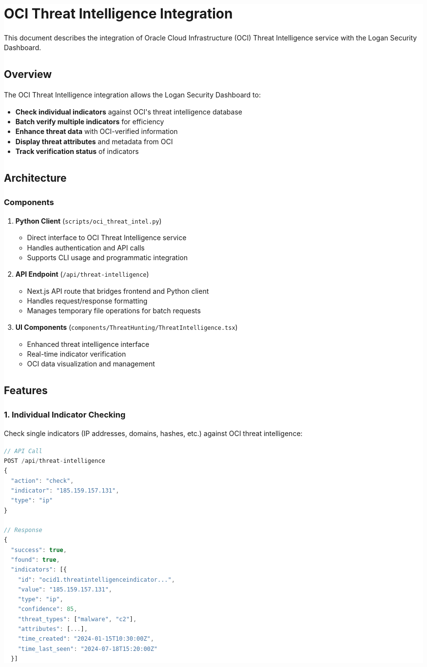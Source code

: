 # OCI Threat Intelligence Integration

This document describes the integration of Oracle Cloud Infrastructure (OCI) Threat Intelligence service with the Logan Security Dashboard.

## Overview

The OCI Threat Intelligence integration allows the Logan Security Dashboard to:

- **Check individual indicators** against OCI's threat intelligence database
- **Batch verify multiple indicators** for efficiency
- **Enhance threat data** with OCI-verified information
- **Display threat attributes** and metadata from OCI
- **Track verification status** of indicators

## Architecture

### Components

1. **Python Client** (`scripts/oci_threat_intel.py`)
   - Direct interface to OCI Threat Intelligence service
   - Handles authentication and API calls
   - Supports CLI usage and programmatic integration

2. **API Endpoint** (`/api/threat-intelligence`)
   - Next.js API route that bridges frontend and Python client
   - Handles request/response formatting
   - Manages temporary file operations for batch requests

3. **UI Components** (`components/ThreatHunting/ThreatIntelligence.tsx`)
   - Enhanced threat intelligence interface
   - Real-time indicator verification
   - OCI data visualization and management

## Features

### 1. Individual Indicator Checking

Check single indicators (IP addresses, domains, hashes, etc.) against OCI threat intelligence:

```javascript
// API Call
POST /api/threat-intelligence
{
  "action": "check",
  "indicator": "185.159.157.131",
  "type": "ip"
}

// Response
{
  "success": true,
  "found": true,
  "indicators": [{
    "id": "ocid1.threatintelligenceindicator...",
    "value": "185.159.157.131",
    "type": "ip",
    "confidence": 85,
    "threat_types": ["malware", "c2"],
    "attributes": [...],
    "time_created": "2024-01-15T10:30:00Z",
    "time_last_seen": "2024-07-18T15:20:00Z"
  }]
```